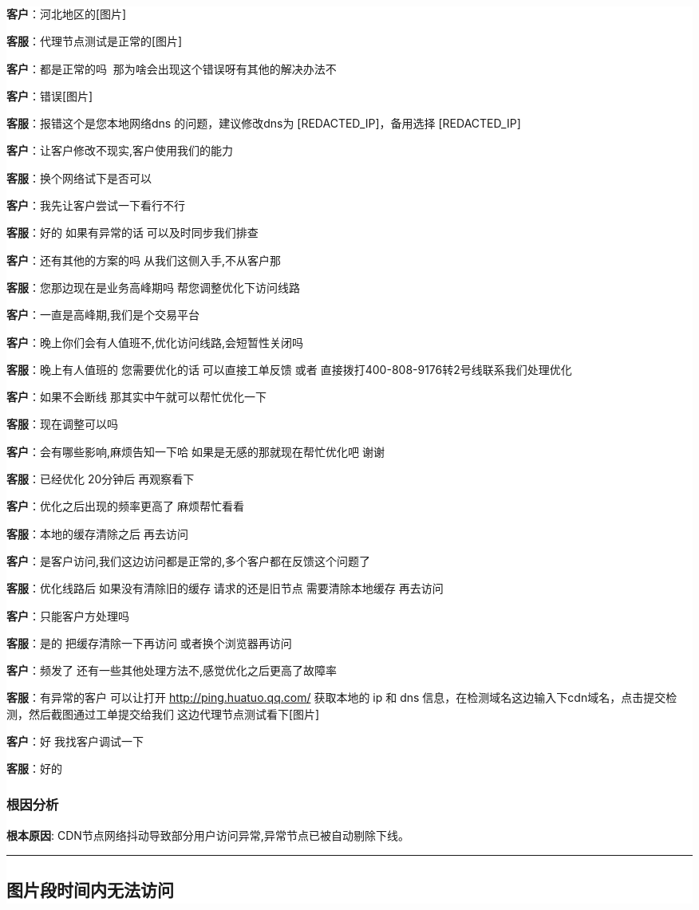 **客户**：河北地区的[图片]

**客服**：代理节点测试是正常的[图片]

**客户**：都是正常的吗  那为啥会出现这个错误呀有其他的解决办法不

**客户**：错误[图片]

**客服**：报错这个是您本地网络dns 的问题，建议修改dns为 [REDACTED_IP]，备用选择 [REDACTED_IP]

**客户**：让客户修改不现实,客户使用我们的能力

**客服**：换个网络试下是否可以

**客户**：我先让客户尝试一下看行不行

**客服**：好的 如果有异常的话 可以及时同步我们排查

**客户**：还有其他的方案的吗 从我们这侧入手,不从客户那

**客服**：您那边现在是业务高峰期吗  帮您调整优化下访问线路

**客户**：一直是高峰期,我们是个交易平台

**客户**：晚上你们会有人值班不,优化访问线路,会短暂性关闭吗

**客服**：晚上有人值班的 您需要优化的话 可以直接工单反馈 或者 直接拨打400-808-9176转2号线联系我们处理优化

**客户**：如果不会断线 那其实中午就可以帮忙优化一下

**客服**：现在调整可以吗

**客户**：会有哪些影响,麻烦告知一下哈 如果是无感的那就现在帮忙优化吧 谢谢

**客服**：已经优化 20分钟后 再观察看下

**客户**：优化之后出现的频率更高了 麻烦帮忙看看

**客服**：本地的缓存清除之后 再去访问

**客户**：是客户访问,我们这边访问都是正常的,多个客户都在反馈这个问题了

**客服**：优化线路后  如果没有清除旧的缓存 请求的还是旧节点  需要清除本地缓存 再去访问

**客户**：只能客户方处理吗

**客服**：是的 把缓存清除一下再访问 或者换个浏览器再访问

**客户**：频发了 还有一些其他处理方法不,感觉优化之后更高了故障率

**客服**：有异常的客户  可以让打开  http://ping.huatuo.qq.com/ 获取本地的 ip 和 dns 信息，在检测域名这边输入下cdn域名，点击提交检测，然后截图通过工单提交给我们 这边代理节点测试看下[图片]

**客户**：好 我找客户调试一下

**客服**：好的

### 根因分析

**根本原因**: CDN节点网络抖动导致部分用户访问异常,异常节点已被自动剔除下线。

---

## 图片段时间内无法访问

